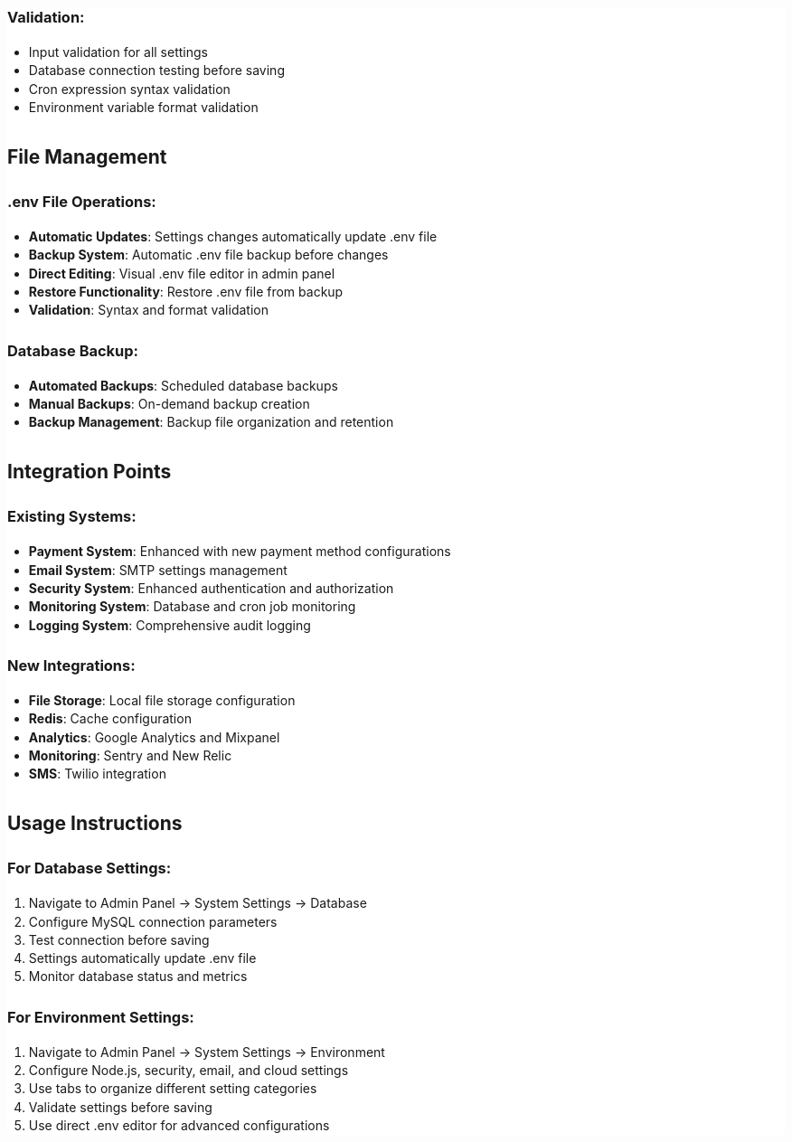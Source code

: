 ### Validation:
- Input validation for all settings
- Database connection testing before saving
- Cron expression syntax validation
- Environment variable format validation

## File Management

### .env File Operations:
- **Automatic Updates**: Settings changes automatically update .env file
- **Backup System**: Automatic .env file backup before changes
- **Direct Editing**: Visual .env file editor in admin panel
- **Restore Functionality**: Restore .env file from backup
- **Validation**: Syntax and format validation

### Database Backup:
- **Automated Backups**: Scheduled database backups
- **Manual Backups**: On-demand backup creation
- **Backup Management**: Backup file organization and retention

## Integration Points

### Existing Systems:
- **Payment System**: Enhanced with new payment method configurations
- **Email System**: SMTP settings management
- **Security System**: Enhanced authentication and authorization
- **Monitoring System**: Database and cron job monitoring
- **Logging System**: Comprehensive audit logging

### New Integrations:
- **File Storage**: Local file storage configuration
- **Redis**: Cache configuration
- **Analytics**: Google Analytics and Mixpanel
- **Monitoring**: Sentry and New Relic
- **SMS**: Twilio integration

## Usage Instructions

### For Database Settings:
1. Navigate to Admin Panel → System Settings → Database
2. Configure MySQL connection parameters
3. Test connection before saving
4. Settings automatically update .env file
5. Monitor database status and metrics

### For Environment Settings:
1. Navigate to Admin Panel → System Settings → Environment
2. Configure Node.js, security, email, and cloud settings
3. Use tabs to organize different setting categories
4. Validate settings before saving
5. Use direct .env editor for advanced configurations
